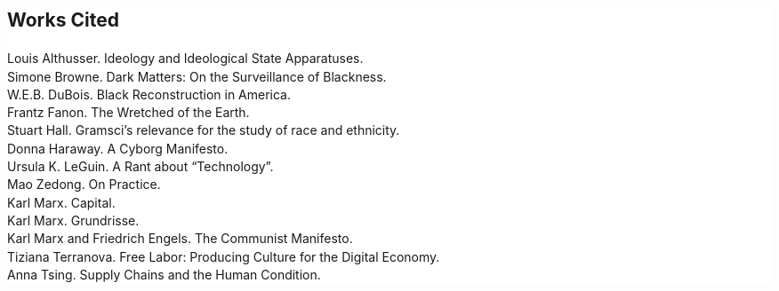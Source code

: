 ## Works Cited
Louis Althusser. Ideology and Ideological State Apparatuses.  
Simone Browne. Dark Matters: On the Surveillance of Blackness.  
W.E.B. DuBois. Black Reconstruction in America.  
Frantz Fanon. The Wretched of the Earth.  
Stuart Hall. Gramsci’s relevance for the study of race and ethnicity.  
Donna Haraway. A Cyborg Manifesto.  
Ursula K. LeGuin. A Rant about “Technology”.  
Mao Zedong. On Practice.  
Karl Marx. Capital.  
Karl Marx. Grundrisse.  
Karl Marx and Friedrich Engels. The Communist Manifesto.  
Tiziana Terranova. Free Labor: Producing Culture for the Digital Economy.  
Anna Tsing. Supply Chains and the Human Condition.  
